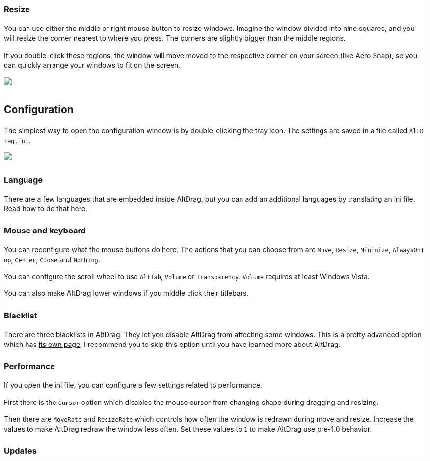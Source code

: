 
### Resize

You can use either the middle or right mouse button to resize windows. Imagine the window divided into nine squares, and you will resize the corner nearest to where you press. The corners are slightly bigger than the middle regions.

If you double-click these regions, the window will move moved to the respective corner on your screen (like Aero Snap), so you can quickly arrange your windows to fit on the screen.

![](../img/resize.png)


## Configuration

The simplest way to open the configuration window is by double-clicking the tray icon. The settings are saved in a file called `AltDrag.ini`.

![](../img/configuration_window.png)

### Language

There are a few languages that are embedded inside AltDrag, but you can add an additional languages by translating an ini file. Read how to do that [here](translate.html).


### Mouse and keyboard

You can reconfigure what the mouse buttons do here. The actions that you can choose from are `Move`, `Resize`, `Minimize`, `AlwaysOnTop`, `Center`, `Close` and `Nothing`.

You can configure the scroll wheel to use `AltTab`, `Volume` or `Transparency`. `Volume` requires at least Windows Vista.

You can also make AltDrag lower windows if you middle click their titlebars.


### Blacklist

There are three blacklists in AltDrag. They let you disable AltDrag from affecting some windows. This is a pretty advanced option which has [its own page](blacklist.html). I recommend you to skip this option until you have learned more about AltDrag.


### Performance

If you open the ini file, you can configure a few settings related to performance.

First there is the `Cursor` option which disables the mouse cursor from changing shape during dragging and resizing.

Then there are `MoveRate` and `ResizeRate` which controls how often the window is redrawn during move and resize. Increase the values to make AltDrag redraw the window less often. Set these values to `1` to make AltDrag use pre-1.0 behavior.


### Updates

